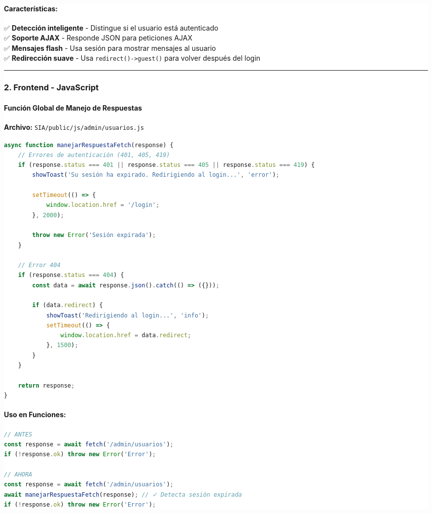 #### Características:

✅ **Detección inteligente** - Distingue si el usuario está autenticado  
✅ **Soporte AJAX** - Responde JSON para peticiones AJAX  
✅ **Mensajes flash** - Usa sesión para mostrar mensajes al usuario  
✅ **Redirección suave** - Usa `redirect()->guest()` para volver después del login  

---

### 2. Frontend - JavaScript

#### Función Global de Manejo de Respuestas

**Archivo:** `SIA/public/js/admin/usuarios.js`

```javascript
async function manejarRespuestaFetch(response) {
    // Errores de autenticación (401, 405, 419)
    if (response.status === 401 || response.status === 405 || response.status === 419) {
        showToast('Su sesión ha expirado. Redirigiendo al login...', 'error');
        
        setTimeout(() => {
            window.location.href = '/login';
        }, 2000);
        
        throw new Error('Sesión expirada');
    }
    
    // Error 404
    if (response.status === 404) {
        const data = await response.json().catch(() => ({}));
        
        if (data.redirect) {
            showToast('Redirigiendo al login...', 'info');
            setTimeout(() => {
                window.location.href = data.redirect;
            }, 1500);
        }
    }
    
    return response;
}
```

#### Uso en Funciones:

```javascript
// ANTES
const response = await fetch('/admin/usuarios');
if (!response.ok) throw new Error('Error');

// AHORA
const response = await fetch('/admin/usuarios');
await manejarRespuestaFetch(response); // ✓ Detecta sesión expirada
if (!response.ok) throw new Error('Error');
```
